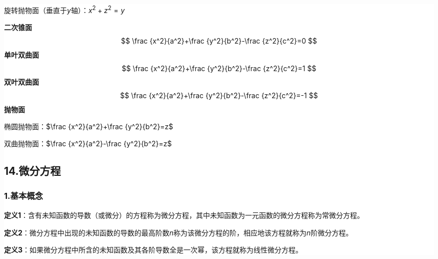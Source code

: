 旋转抛物面（垂直于$y$轴）：$x^2+z^2=y$

**二次锥面**
$$
\frac {x^2}{a^2}+\frac {y^2}{b^2}-\frac {z^2}{c^2}=0
$$
**单叶双曲面**
$$
\frac {x^2}{a^2}+\frac {y^2}{b^2}-\frac {z^2}{c^2}=1
$$
**双叶双曲面**
$$
\frac {x^2}{a^2}+\frac {y^2}{b^2}-\frac {z^2}{c^2}=-1
$$
**抛物面**

椭圆抛物面：$\frac {x^2}{a^2}+\frac {y^2}{b^2}=z$

双曲抛物面：$\frac {x^2}{a^2}-\frac {y^2}{b^2}=z$



## 14.微分方程

### 1.基本概念

**定义1**：含有未知函数的导数（或微分）的方程称为微分方程，其中未知函数为一元函数的微分方程称为常微分方程。

**定义2**：微分方程中出现的未知函数的导数的最高阶数$n$称为该微分方程的阶，相应地该方程就称为$n$阶微分方程。

**定义3**：如果微分方程中所含的未知函数及其各阶导数全是一次幂，该方程就称为线性微分方程。

